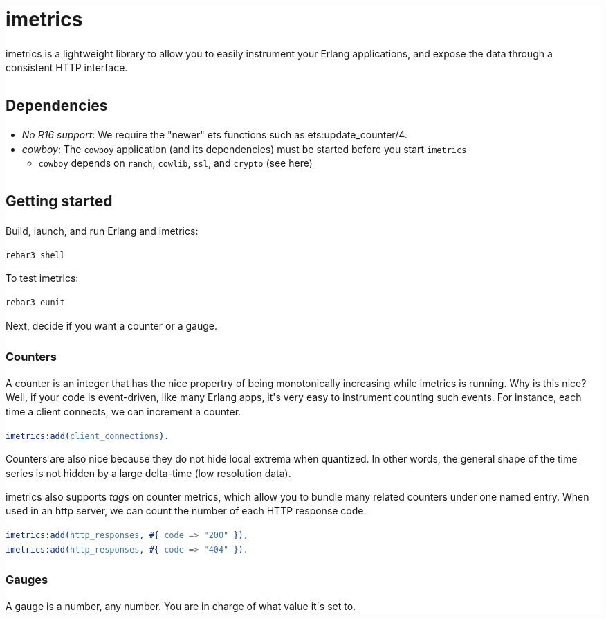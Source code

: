 imetrics
========

imetrics is a lightweight library to allow you to easily instrument your
Erlang applications, and expose the data through a consistent HTTP interface.

Dependencies
------------

- *No R16 support*: We require the "newer" ets functions such as ets:update_counter/4.
- *cowboy*: The `cowboy` application (and its dependencies) must be started before you start `imetrics`
  - `cowboy` depends on `ranch`, `cowlib`, `ssl`, and `crypto` [(see here)](https://ninenines.eu/docs/en/cowboy/2.8/manual/)

Getting started
---------------
Build, launch, and run Erlang and imetrics:

```
rebar3 shell
```

To test imetrics:
```
rebar3 eunit
```

Next, decide if you want a counter or a gauge.

### Counters ###

A counter is an integer that has the nice propertry of being monotonically
increasing while imetrics is running. Why is this nice? Well, if your code is
event-driven, like many Erlang apps, it's very easy to instrument counting such
events. For instance, each time a client connects, we can increment a counter.

```erlang
imetrics:add(client_connections).
```

Counters are also nice because they do not hide local extrema when quantized.
In other words, the general shape of the time series is not hidden by a large
delta-time (low resolution data).

imetrics also supports *tags* on counter metrics, which allow you to bundle many
related counters under one named entry. When used in an http server, we can
count the number of each HTTP response code.

```erlang
imetrics:add(http_responses, #{ code => "200" }),
imetrics:add(http_responses, #{ code => "404" }).
```

### Gauges ###

A gauge is a number, any number. You are in charge of what value it's set to.

